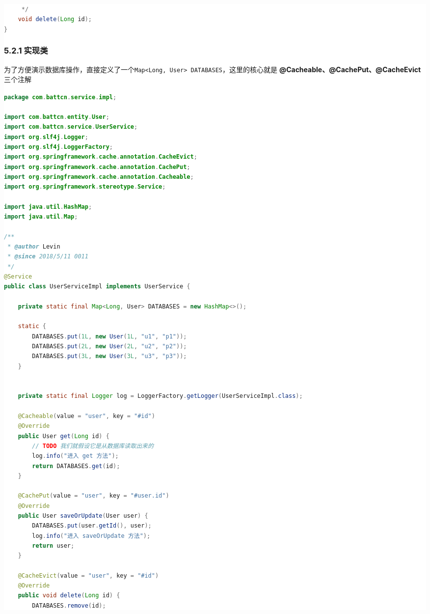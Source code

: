 ```java
     */
    void delete(Long id);
}
```



### 5.2.1 实现类

为了方便演示数据库操作，直接定义了一个`Map<Long, User> DATABASES`，这里的核心就是 **@Cacheable、@CachePut、@CacheEvict** 三个注解



```java
package com.battcn.service.impl;

import com.battcn.entity.User;
import com.battcn.service.UserService;
import org.slf4j.Logger;
import org.slf4j.LoggerFactory;
import org.springframework.cache.annotation.CacheEvict;
import org.springframework.cache.annotation.CachePut;
import org.springframework.cache.annotation.Cacheable;
import org.springframework.stereotype.Service;

import java.util.HashMap;
import java.util.Map;

/**
 * @author Levin
 * @since 2018/5/11 0011
 */
@Service
public class UserServiceImpl implements UserService {

    private static final Map<Long, User> DATABASES = new HashMap<>();

    static {
        DATABASES.put(1L, new User(1L, "u1", "p1"));
        DATABASES.put(2L, new User(2L, "u2", "p2"));
        DATABASES.put(3L, new User(3L, "u3", "p3"));
    }


    private static final Logger log = LoggerFactory.getLogger(UserServiceImpl.class);

    @Cacheable(value = "user", key = "#id")
    @Override
    public User get(Long id) {
        // TODO 我们就假设它是从数据库读取出来的
        log.info("进入 get 方法");
        return DATABASES.get(id);
    }

    @CachePut(value = "user", key = "#user.id")
    @Override
    public User saveOrUpdate(User user) {
        DATABASES.put(user.getId(), user);
        log.info("进入 saveOrUpdate 方法");
        return user;
    }

    @CacheEvict(value = "user", key = "#id")
    @Override
    public void delete(Long id) {
        DATABASES.remove(id);
```